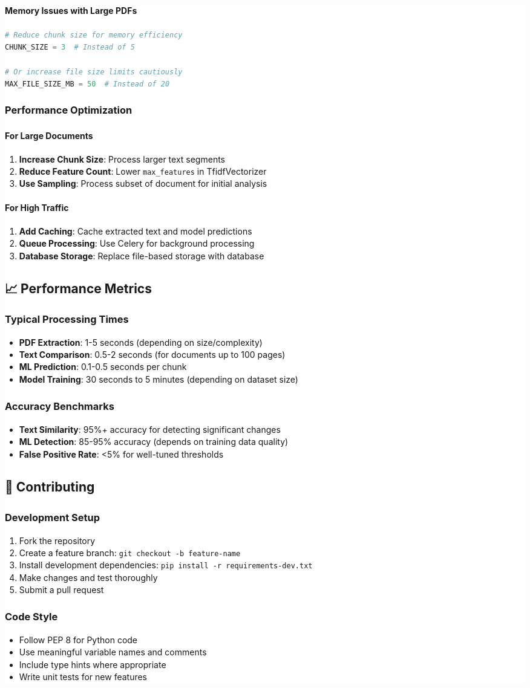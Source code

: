 #### Memory Issues with Large PDFs
```python
# Reduce chunk size for memory efficiency
CHUNK_SIZE = 3  # Instead of 5

# Or increase file size limits cautiously
MAX_FILE_SIZE_MB = 50  # Instead of 20
```

### Performance Optimization

#### For Large Documents
1. **Increase Chunk Size**: Process larger text segments
2. **Reduce Feature Count**: Lower `max_features` in TfidfVectorizer
3. **Use Sampling**: Process subset of document for initial analysis

#### For High Traffic
1. **Add Caching**: Cache extracted text and model predictions
2. **Queue Processing**: Use Celery for background processing
3. **Database Storage**: Replace file-based storage with database

## 📈 Performance Metrics

### Typical Processing Times
- **PDF Extraction**: 1-5 seconds (depending on size/complexity)
- **Text Comparison**: 0.5-2 seconds (for documents up to 100 pages)
- **ML Prediction**: 0.1-0.5 seconds per chunk
- **Model Training**: 30 seconds to 5 minutes (depending on dataset size)

### Accuracy Benchmarks
- **Text Similarity**: 95%+ accuracy for detecting significant changes
- **ML Detection**: 85-95% accuracy (depends on training data quality)
- **False Positive Rate**: <5% for well-tuned thresholds

## 🤝 Contributing

### Development Setup
1. Fork the repository
2. Create a feature branch: `git checkout -b feature-name`
3. Install development dependencies: `pip install -r requirements-dev.txt`
4. Make changes and test thoroughly
5. Submit a pull request

### Code Style
- Follow PEP 8 for Python code
- Use meaningful variable names and comments
- Include type hints where appropriate
- Write unit tests for new features
